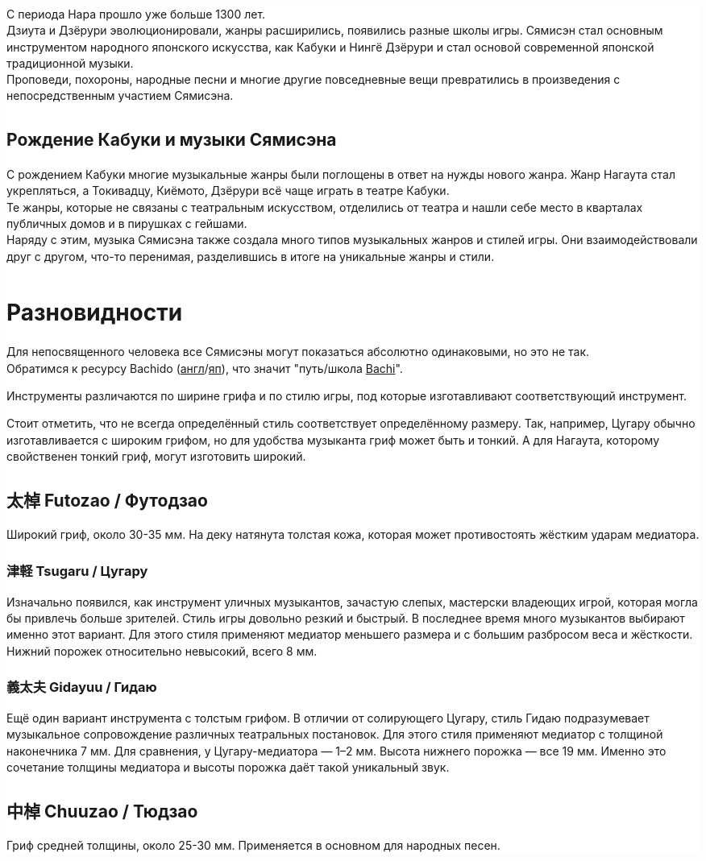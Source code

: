 С периода Нара прошло уже больше 1300 лет.  
Дзиута и Дзёрури эволюционировали, жанры расширились, появились разные школы игры. Сямисэн стал основным инструментом народного японского искусства, как Кабуки и Нингё Дзёрури и стал основой современной японской традиционной музыки.  
Проповеди, похороны, народные песни и многие другие повседневные вещи превратились в произведения с непосредственным участием Сямисэна.  

## Рождение Кабуки и музыки Сямисэна

С рождением Кабуки многие музыкальные жанры были поглощены в ответ на нужды нового жанра. Жанр Нагаута стал укрепляться, а Токивадцу, Киёмото, Дзёрури всё чаще играть в театре Кабуки.  
Те жанры, которые не связаны с театральным искусством, отделились от театра и нашли себе место в кварталах публичных домов и в пирушках с гейшами.  
Наряду с этим, музыка Сямисэна также создала много типов музыкальных жанров и стилей игры. Они взаимодействовали друг с другом, что-то перенимая, разделившись в итоге на уникальные жанры и стили.  

# Разновидности<a name="variations"></a>

Для непосвященного человека все Сямисэны могут показаться абсолютно одинаковыми, но это не так.  
Обратимся к ресурсу Bachido ([англ](https://bachido.com/store/shamisen-styles)/[яп](https://ja.bachido.com/store/shamisen-styles)), что значит "путь/школа [Bachi](#bachi)".

Инструменты различаются по ширине грифа и по стилю игры, под которые изготавливают соответствующий инструмент.  

Стоит отметить, что не всегда определённый стиль соответствует определённому размеру. Так, например, Цугару обычно изготавливается с широким грифом, но для удобства музыканта гриф может быть и тонкий. А для Нагаута, которому свойственен тонкий гриф, могут изготовить широкий.

## 太棹 Futozao / Футодзао<a name="futozao"></a>

Широкий гриф, около 30-35 мм. На деку натянута толстая кожа, которая может противостоять жёстким ударам медиатора.  

### 津軽 Tsugaru / Цугару<a name="tsugaru"></a>

Изначально появился, как инструмент уличных музыкантов, зачастую слепых, мастерски владеющих игрой, которая могла бы привлечь больше зрителей. Стиль игры довольно резкий и быстрый. В последнее время много музыкантов выбирают именно этот вариант. Для этого стиля применяют медиатор меньшего размера и с большим разбросом веса и жёсткости. Нижний порожек относительно невысокий, всего 8 мм.  

### 義太夫 Gidayuu / Гидаю<a name="gidayuu"></a>

Ещё один вариант инструмента с толстым грифом. В отличии от солирующего Цугару, стиль Гидаю подразумевает музыкальное сопровождение различных театральных постановок. Для этого стиля применяют медиатор с толщиной наконечника 7 мм. Для сравнения, у Цугару-медиатора — 1–2 мм. Высота нижнего порожка — все 19 мм. Именно это сочетание толщины медиатора и высоты порожка даёт такой уникальный звук.  

## 中棹 Chuuzao / Тюдзао<a name="chuuzao"></a>

Гриф средней толщины, около 25-30 мм. Применяется в основном для народных песен.  
